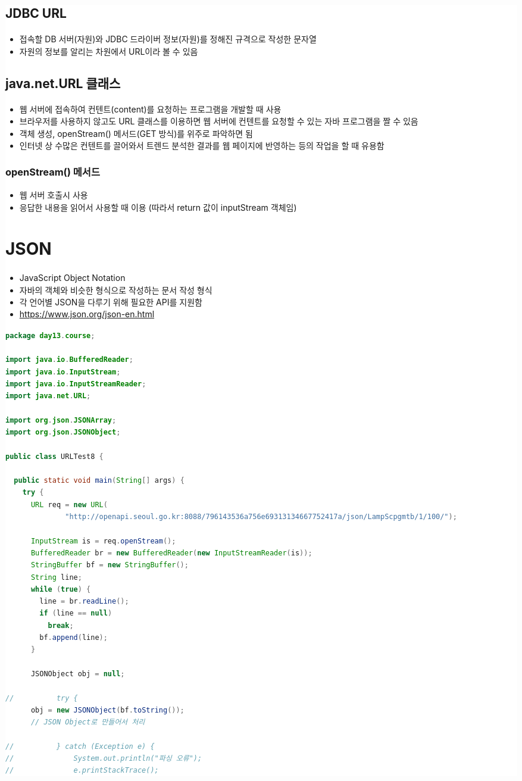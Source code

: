 ## JDBC URL

- 접속할 DB 서버(자원)와 JDBC 드라이버 정보(자원)를 정해진 규격으로 작성한 문자열
- 자원의 정보를 알리는 차원에서 URL이라 볼 수 있음

## java.net.URL 클래스

- 웹 서버에 접속하여 컨텐트(content)를 요청하는 프로그램을 개발할 때 사용
- 브라우저를 사용하지 않고도 URL 클래스를 이용하면 웹 서버에 컨텐트를 요청할 수 있는 자바 프로그램을 짤 수 있음
- 객체 생성, openStream() 메서드(GET 방식)를 위주로 파악하면 됨
- 인터넷 상 수많은 컨텐트를 끌어와서 트렌드 분석한 결과를 웹 페이지에 반영하는 등의 작업을 할 때 유용함

### openStream() 메서드
- 웹 서버 호출시 사용
- 응답한 내용을 읽어서 사용할 때 이용 (따라서 return 값이 inputStream 객체임)

# JSON

- JavaScript Object Notation
- 자바의 객체와 비슷한 형식으로 작성하는 문서 작성 형식
- 각 언어별 JSON을 다루기 위해 필요한 API를 지원함
- https://www.json.org/json-en.html

```java
package day13.course;

import java.io.BufferedReader;
import java.io.InputStream;
import java.io.InputStreamReader;
import java.net.URL;

import org.json.JSONArray;
import org.json.JSONObject;

public class URLTest8 {

  public static void main(String[] args) {
    try {
      URL req = new URL(
              "http://openapi.seoul.go.kr:8088/796143536a756e69313134667752417a/json/LampScpgmtb/1/100/");

      InputStream is = req.openStream();
      BufferedReader br = new BufferedReader(new InputStreamReader(is));
      StringBuffer bf = new StringBuffer();
      String line;
      while (true) {
        line = br.readLine();
        if (line == null)
          break;
        bf.append(line);
      }

      JSONObject obj = null;

//			try {
      obj = new JSONObject(bf.toString());
      // JSON Object로 만들어서 처리

//			} catch (Exception e) {
//				System.out.println("파싱 오류");
//				e.printStackTrace();
```